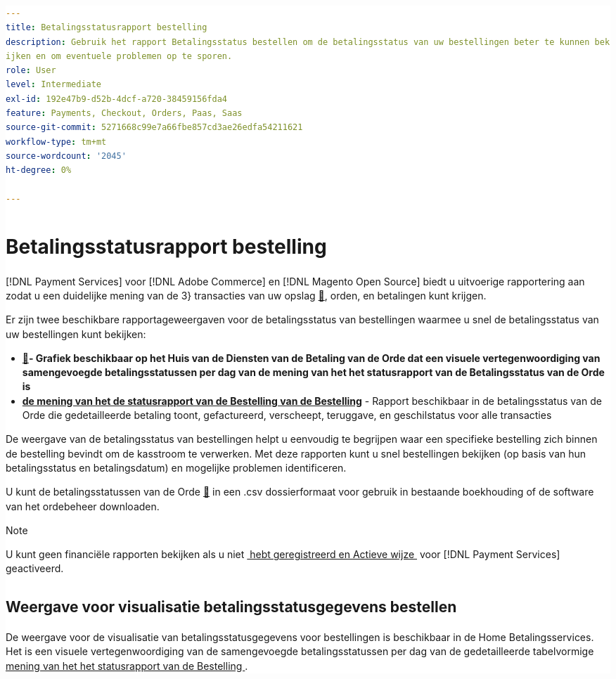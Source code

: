 ```yaml
---
title: Betalingsstatusrapport bestelling
description: Gebruik het rapport Betalingsstatus bestellen om de betalingsstatus van uw bestellingen beter te kunnen bekijken en om eventuele problemen op te sporen.
role: User
level: Intermediate
exl-id: 192e47b9-d52b-4dcf-a720-38459156fda4
feature: Payments, Checkout, Orders, Paas, Saas
source-git-commit: 5271668c99e7a66fbe857cd3ae26edfa54211621
workflow-type: tm+mt
source-wordcount: '2045'
ht-degree: 0%

---
```


# Betalingsstatusrapport bestelling

[!DNL Payment Services] voor [!DNL Adobe Commerce] en [!DNL Magento Open Source] biedt u uitvoerige rapportering aan zodat u een duidelijke mening van de 3&rbrace; transacties van uw opslag [&#128279;](reporting.md), orden, en betalingen kunt krijgen.

Er zijn twee beschikbare rapportageweergaven voor de betalingsstatus van bestellingen waarmee u snel de betalingsstatus van uw bestellingen kunt bekijken:

* [&#128279;](#order-payment-status-data-visualization-view)**- Grafiek beschikbaar op het Huis van de Diensten van de Betaling van de Orde dat een visuele vertegenwoordiging van samengevoegde betalingsstatussen per dag van de mening van het het statusrapport van de Betalingsstatus van de Orde is**
* **[de mening van het de statusrapport van de Bestelling van de Bestelling](#order-payment-status-report-view)** - Rapport beschikbaar in de betalingsstatus van de Orde die gedetailleerde betaling toont, gefactureerd, verscheept, teruggave, en geschilstatus voor alle transacties

De weergave van de betalingsstatus van bestellingen helpt u eenvoudig te begrijpen waar een specifieke bestelling zich binnen de bestelling bevindt om de kasstroom te verwerken. Met deze rapporten kunt u snel bestellingen bekijken (op basis van hun betalingsstatus en betalingsdatum) en mogelijke problemen identificeren.

U kunt de betalingsstatussen van de Orde [&#128279;](#download-order-payment-statuses) in een .csv dossierformaat voor gebruik in bestaande boekhouding of de software van het ordebeheer downloaden.

>[!NOTE]
>
>U kunt geen financiële rapporten bekijken als u niet [&#x200B; hebt geregistreerd en Actieve wijze &#x200B;](production.md#enable-live-payments) voor [!DNL Payment Services] geactiveerd.

## Weergave voor visualisatie betalingsstatusgegevens bestellen

De weergave voor de visualisatie van betalingsstatusgegevens voor bestellingen is beschikbaar in de Home Betalingsservices. Het is een visuele vertegenwoordiging van de samengevoegde betalingsstatussen per dag van de gedetailleerde tabelvormige [&#x200B; mening van het het statusrapport van de Bestelling &#x200B;](#order-payment-status-report-view).
